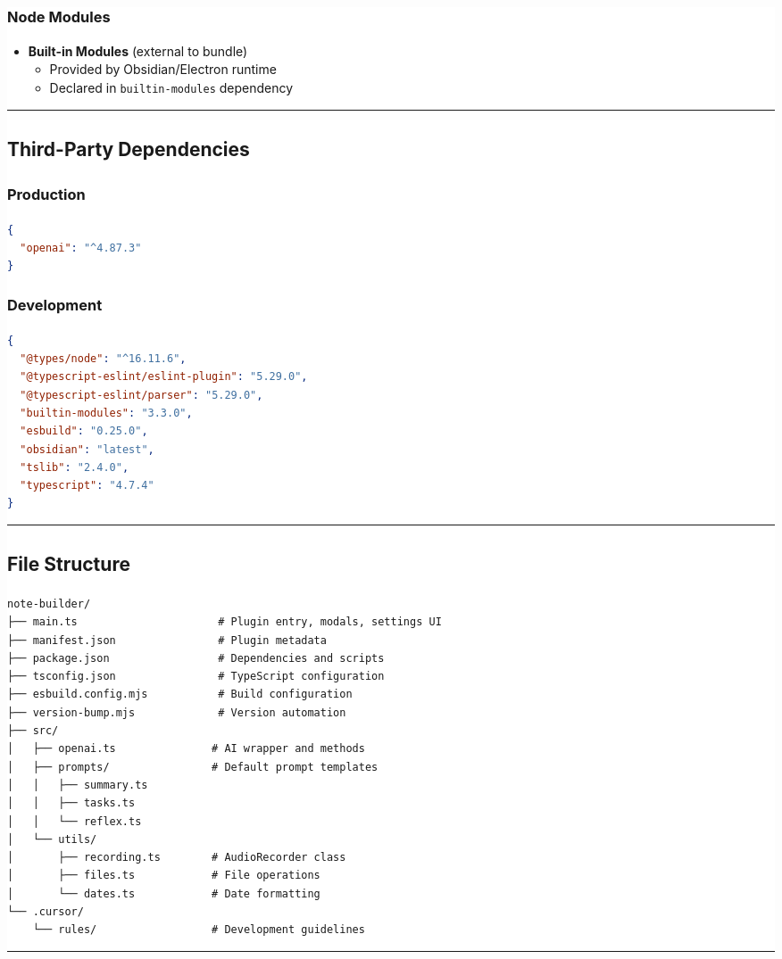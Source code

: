 ### Node Modules
- **Built-in Modules** (external to bundle)
  - Provided by Obsidian/Electron runtime
  - Declared in `builtin-modules` dependency

---

## Third-Party Dependencies

### Production
```json
{
  "openai": "^4.87.3"
}
```

### Development
```json
{
  "@types/node": "^16.11.6",
  "@typescript-eslint/eslint-plugin": "5.29.0",
  "@typescript-eslint/parser": "5.29.0",
  "builtin-modules": "3.3.0",
  "esbuild": "0.25.0",
  "obsidian": "latest",
  "tslib": "2.4.0",
  "typescript": "4.7.4"
}
```

---

## File Structure

```
note-builder/
├── main.ts                      # Plugin entry, modals, settings UI
├── manifest.json                # Plugin metadata
├── package.json                 # Dependencies and scripts
├── tsconfig.json                # TypeScript configuration
├── esbuild.config.mjs           # Build configuration
├── version-bump.mjs             # Version automation
├── src/
│   ├── openai.ts               # AI wrapper and methods
│   ├── prompts/                # Default prompt templates
│   │   ├── summary.ts
│   │   ├── tasks.ts
│   │   └── reflex.ts
│   └── utils/
│       ├── recording.ts        # AudioRecorder class
│       ├── files.ts            # File operations
│       └── dates.ts            # Date formatting
└── .cursor/
    └── rules/                  # Development guidelines
```

---